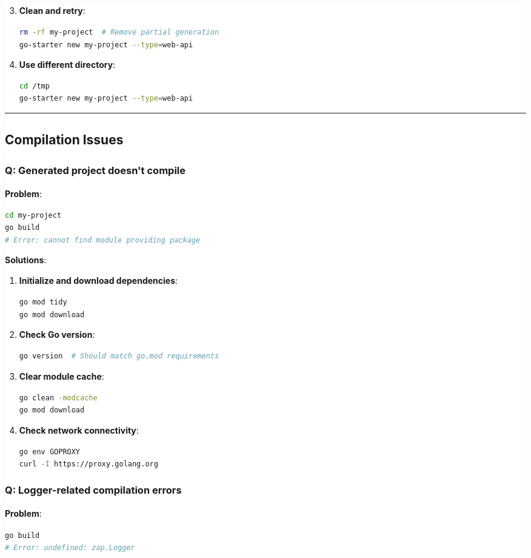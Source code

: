 3. **Clean and retry**:
   ```bash
   rm -rf my-project  # Remove partial generation
   go-starter new my-project --type=web-api
   ```

4. **Use different directory**:
   ```bash
   cd /tmp
   go-starter new my-project --type=web-api
   ```

---

## Compilation Issues

### Q: Generated project doesn't compile

**Problem**:
```bash
cd my-project
go build
# Error: cannot find module providing package
```

**Solutions**:

1. **Initialize and download dependencies**:
   ```bash
   go mod tidy
   go mod download
   ```

2. **Check Go version**:
   ```bash
   go version  # Should match go.mod requirements
   ```

3. **Clear module cache**:
   ```bash
   go clean -modcache
   go mod download
   ```

4. **Check network connectivity**:
   ```bash
   go env GOPROXY
   curl -I https://proxy.golang.org
   ```

### Q: Logger-related compilation errors

**Problem**:
```bash
go build
# Error: undefined: zap.Logger
```

